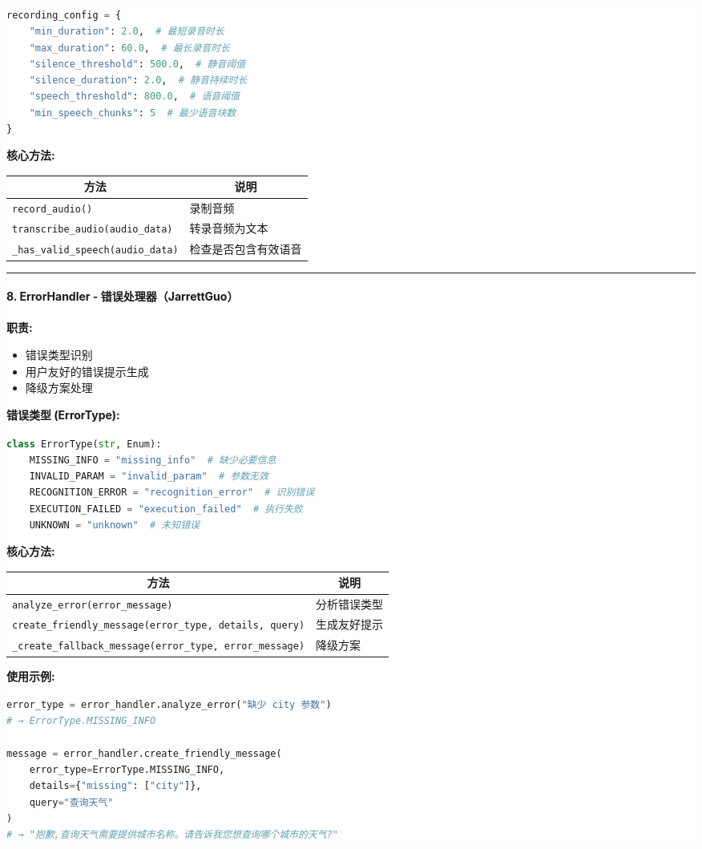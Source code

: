 ```python
recording_config = {
    "min_duration": 2.0,  # 最短录音时长
    "max_duration": 60.0,  # 最长录音时长  
    "silence_threshold": 500.0,  # 静音阈值
    "silence_duration": 2.0,  # 静音持续时长
    "speech_threshold": 800.0,  # 语音阈值
    "min_speech_chunks": 5  # 最少语音块数
}
```

**核心方法:**

| 方法                              | 说明         |
|---------------------------------|------------|
| `record_audio()`                | 录制音频       |
| `transcribe_audio(audio_data)`  | 转录音频为文本    |
| `_has_valid_speech(audio_data)` | 检查是否包含有效语音 |

---

#### 8. ErrorHandler - 错误处理器（JarrettGuo）

**职责:**

- 错误类型识别
- 用户友好的错误提示生成
- 降级方案处理

**错误类型 (ErrorType):**

```python
class ErrorType(str, Enum):
    MISSING_INFO = "missing_info"  # 缺少必要信息
    INVALID_PARAM = "invalid_param"  # 参数无效
    RECOGNITION_ERROR = "recognition_error"  # 识别错误
    EXECUTION_FAILED = "execution_failed"  # 执行失败
    UNKNOWN = "unknown"  # 未知错误
```

**核心方法:**

| 方法                                                    | 说明     |
|-------------------------------------------------------|--------|
| `analyze_error(error_message)`                        | 分析错误类型 |
| `create_friendly_message(error_type, details, query)` | 生成友好提示 |
| `_create_fallback_message(error_type, error_message)` | 降级方案   |

**使用示例:**

```python
error_type = error_handler.analyze_error("缺少 city 参数")
# → ErrorType.MISSING_INFO

message = error_handler.create_friendly_message(
    error_type=ErrorType.MISSING_INFO,
    details={"missing": ["city"]},
    query="查询天气"
)
# → "抱歉,查询天气需要提供城市名称。请告诉我您想查询哪个城市的天气?"
```
